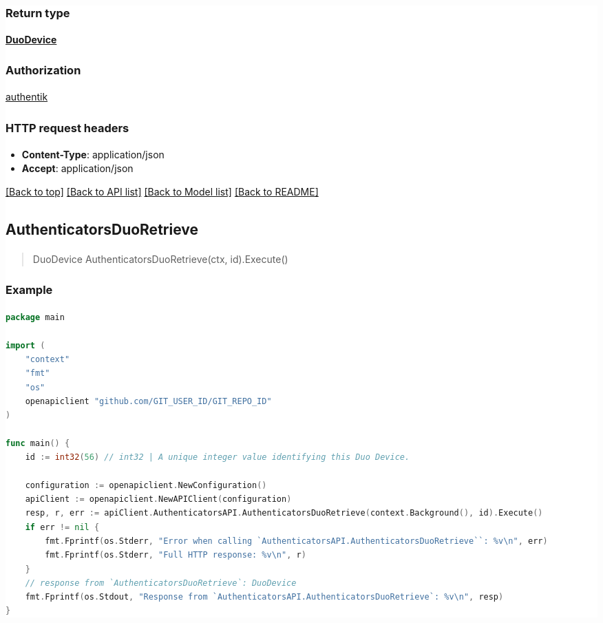 ### Return type

[**DuoDevice**](DuoDevice.md)

### Authorization

[authentik](../README.md#authentik)

### HTTP request headers

- **Content-Type**: application/json
- **Accept**: application/json

[[Back to top]](#) [[Back to API list]](../README.md#documentation-for-api-endpoints)
[[Back to Model list]](../README.md#documentation-for-models)
[[Back to README]](../README.md)


## AuthenticatorsDuoRetrieve

> DuoDevice AuthenticatorsDuoRetrieve(ctx, id).Execute()





### Example

```go
package main

import (
	"context"
	"fmt"
	"os"
	openapiclient "github.com/GIT_USER_ID/GIT_REPO_ID"
)

func main() {
	id := int32(56) // int32 | A unique integer value identifying this Duo Device.

	configuration := openapiclient.NewConfiguration()
	apiClient := openapiclient.NewAPIClient(configuration)
	resp, r, err := apiClient.AuthenticatorsAPI.AuthenticatorsDuoRetrieve(context.Background(), id).Execute()
	if err != nil {
		fmt.Fprintf(os.Stderr, "Error when calling `AuthenticatorsAPI.AuthenticatorsDuoRetrieve``: %v\n", err)
		fmt.Fprintf(os.Stderr, "Full HTTP response: %v\n", r)
	}
	// response from `AuthenticatorsDuoRetrieve`: DuoDevice
	fmt.Fprintf(os.Stdout, "Response from `AuthenticatorsAPI.AuthenticatorsDuoRetrieve`: %v\n", resp)
}
```
